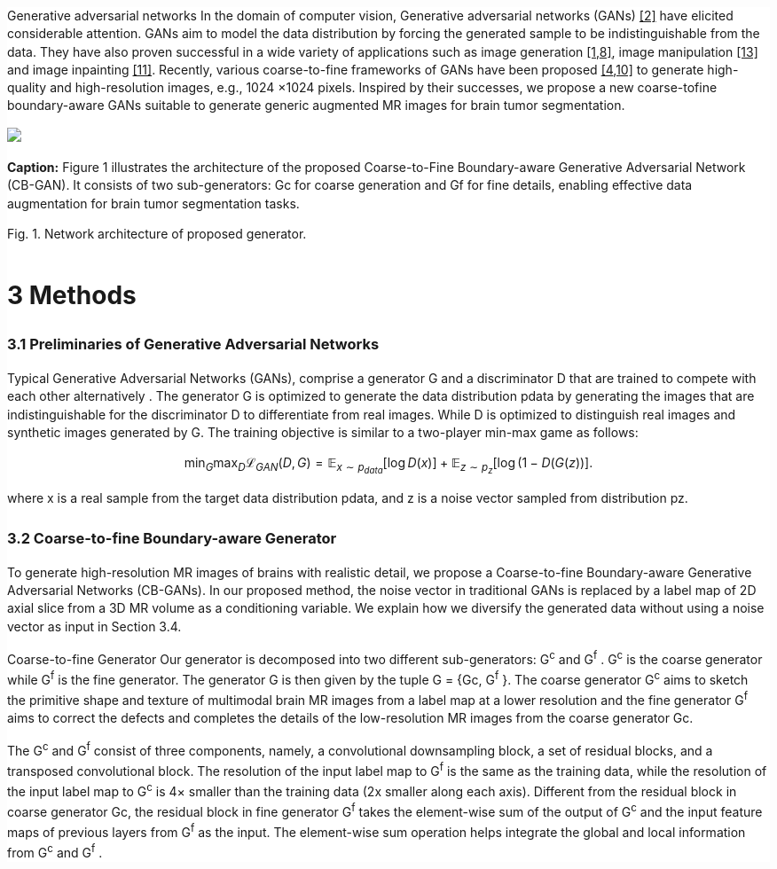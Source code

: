 Generative adversarial networks In the domain of computer vision, Generative adversarial networks (GANs) [\[2\]](#page-9-4) have elicited considerable attention. GANs aim to model the data distribution by forcing the generated sample to be indistinguishable from the data. They have also proven successful in a wide variety of applications such as image generation [\[1,](#page-9-5)[8\]](#page-9-6), image manipulation [\[13\]](#page-9-7) and image inpainting [\[11\]](#page-9-8). Recently, various coarse-to-fine frameworks of GANs have been proposed [\[4](#page-9-9)[,10\]](#page-9-10) to generate high-quality and high-resolution images, e.g., 1024 ×1024 pixels. Inspired by their successes, we propose a new coarse-tofine boundary-aware GANs suitable to generate generic augmented MR images for brain tumor segmentation.

![](_page_2_Figure_1.jpeg)

**Caption:** Figure 1 illustrates the architecture of the proposed Coarse-to-Fine Boundary-aware Generative Adversarial Network (CB-GAN). It consists of two sub-generators: Gc for coarse generation and Gf for fine details, enabling effective data augmentation for brain tumor segmentation tasks.

Fig. 1. Network architecture of proposed generator.

# 3 Methods

### 3.1 Preliminaries of Generative Adversarial Networks

Typical Generative Adversarial Networks (GANs), comprise a generator G and a discriminator D that are trained to compete with each other alternatively . The generator G is optimized to generate the data distribution pdata by generating the images that are indistinguishable for the discriminator D to differentiate from real images. While D is optimized to distinguish real images and synthetic images generated by G. The training objective is similar to a two-player min-max game as follows:

$$
\min_{G} \max_{D} \mathcal{L}_{GAN}(D, G) = \mathbb{E}_{x \sim p_{data}}[\log D(x)] + \mathbb{E}_{z \sim p_z}[\log (1 - D(G(z))]. \tag{1}
$$

where x is a real sample from the target data distribution pdata, and z is a noise vector sampled from distribution pz.

### 3.2 Coarse-to-fine Boundary-aware Generator

To generate high-resolution MR images of brains with realistic detail, we propose a Coarse-to-fine Boundary-aware Generative Adversarial Networks (CB-GANs). In our proposed method, the noise vector in traditional GANs is replaced by a label map of 2D axial slice from a 3D MR volume as a conditioning variable. We explain how we diversify the generated data without using a noise vector as input in Section 3.4.

Coarse-to-fine Generator Our generator is decomposed into two different sub-generators: G<sup>c</sup> and G<sup>f</sup> . G<sup>c</sup> is the coarse generator while G<sup>f</sup> is the fine generator. The generator G is then given by the tuple G = {Gc, G<sup>f</sup> }. The coarse generator G<sup>c</sup> aims to sketch the primitive shape and texture of multimodal brain MR images from a label map at a lower resolution and the fine generator G<sup>f</sup> aims to correct the defects and completes the details of the low-resolution MR images from the coarse generator Gc.

The G<sup>c</sup> and G<sup>f</sup> consist of three components, namely, a convolutional downsampling block, a set of residual blocks, and a transposed convolutional block. The resolution of the input label map to G<sup>f</sup> is the same as the training data, while the resolution of the input label map to G<sup>c</sup> is 4× smaller than the training data (2x smaller along each axis). Different from the residual block in coarse generator Gc, the residual block in fine generator G<sup>f</sup> takes the element-wise sum of the output of G<sup>c</sup> and the input feature maps of previous layers from G<sup>f</sup> as the input. The element-wise sum operation helps integrate the global and local information from G<sup>c</sup> and G<sup>f</sup> .
